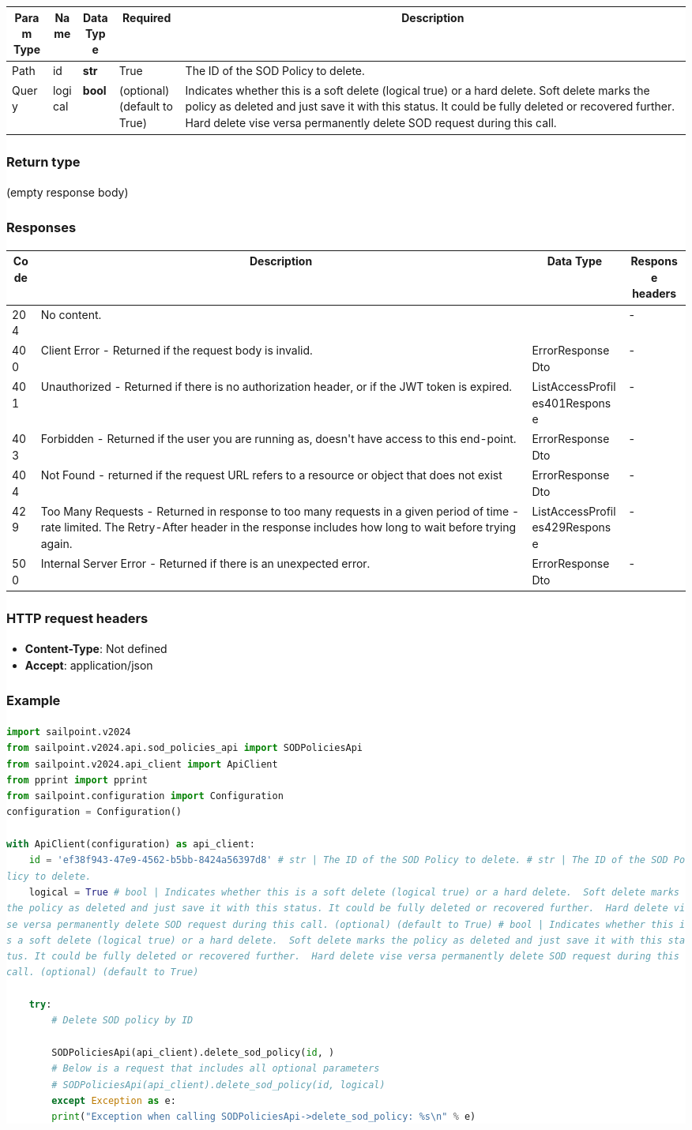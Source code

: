 Param Type | Name | Data Type | Required  | Description
------------- | ------------- | ------------- | ------------- | ------------- 
Path   | id | **str** | True  | The ID of the SOD Policy to delete.
  Query | logical | **bool** |   (optional) (default to True) | Indicates whether this is a soft delete (logical true) or a hard delete.  Soft delete marks the policy as deleted and just save it with this status. It could be fully deleted or recovered further.  Hard delete vise versa permanently delete SOD request during this call.

### Return type
 (empty response body)

### Responses
Code | Description  | Data Type | Response headers |
------------- | ------------- | ------------- |------------------|
204 | No content. |  |  -  |
400 | Client Error - Returned if the request body is invalid. | ErrorResponseDto |  -  |
401 | Unauthorized - Returned if there is no authorization header, or if the JWT token is expired. | ListAccessProfiles401Response |  -  |
403 | Forbidden - Returned if the user you are running as, doesn&#39;t have access to this end-point. | ErrorResponseDto |  -  |
404 | Not Found - returned if the request URL refers to a resource or object that does not exist | ErrorResponseDto |  -  |
429 | Too Many Requests - Returned in response to too many requests in a given period of time - rate limited. The Retry-After header in the response includes how long to wait before trying again. | ListAccessProfiles429Response |  -  |
500 | Internal Server Error - Returned if there is an unexpected error. | ErrorResponseDto |  -  |

### HTTP request headers
 - **Content-Type**: Not defined
 - **Accept**: application/json

### Example

```python
import sailpoint.v2024
from sailpoint.v2024.api.sod_policies_api import SODPoliciesApi
from sailpoint.v2024.api_client import ApiClient
from pprint import pprint
from sailpoint.configuration import Configuration
configuration = Configuration()

with ApiClient(configuration) as api_client:
    id = 'ef38f943-47e9-4562-b5bb-8424a56397d8' # str | The ID of the SOD Policy to delete. # str | The ID of the SOD Policy to delete.
    logical = True # bool | Indicates whether this is a soft delete (logical true) or a hard delete.  Soft delete marks the policy as deleted and just save it with this status. It could be fully deleted or recovered further.  Hard delete vise versa permanently delete SOD request during this call. (optional) (default to True) # bool | Indicates whether this is a soft delete (logical true) or a hard delete.  Soft delete marks the policy as deleted and just save it with this status. It could be fully deleted or recovered further.  Hard delete vise versa permanently delete SOD request during this call. (optional) (default to True)

    try:
        # Delete SOD policy by ID
        
        SODPoliciesApi(api_client).delete_sod_policy(id, )
        # Below is a request that includes all optional parameters
        # SODPoliciesApi(api_client).delete_sod_policy(id, logical)
        except Exception as e:
        print("Exception when calling SODPoliciesApi->delete_sod_policy: %s\n" % e)
```
